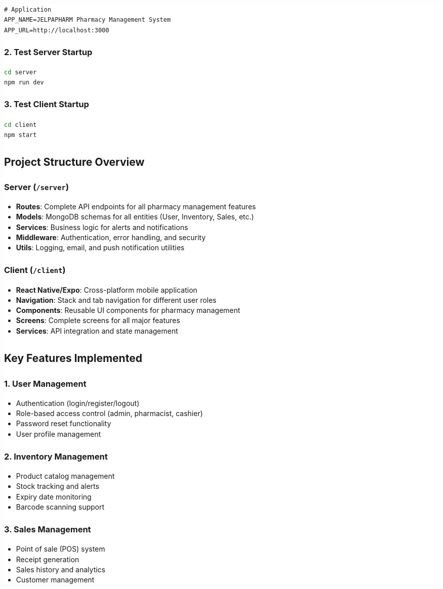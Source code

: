 ```env
# Application
APP_NAME=JELPAPHARM Pharmacy Management System
APP_URL=http://localhost:3000
```

### 2. Test Server Startup
```bash
cd server
npm run dev
```

### 3. Test Client Startup
```bash
cd client
npm start
```

## Project Structure Overview

### Server (`/server`)
- **Routes**: Complete API endpoints for all pharmacy management features
- **Models**: MongoDB schemas for all entities (User, Inventory, Sales, etc.)
- **Services**: Business logic for alerts and notifications
- **Middleware**: Authentication, error handling, and security
- **Utils**: Logging, email, and push notification utilities

### Client (`/client`)
- **React Native/Expo**: Cross-platform mobile application
- **Navigation**: Stack and tab navigation for different user roles
- **Components**: Reusable UI components for pharmacy management
- **Screens**: Complete screens for all major features
- **Services**: API integration and state management

## Key Features Implemented

### 1. User Management
- Authentication (login/register/logout)
- Role-based access control (admin, pharmacist, cashier)
- Password reset functionality
- User profile management

### 2. Inventory Management
- Product catalog management
- Stock tracking and alerts
- Expiry date monitoring
- Barcode scanning support

### 3. Sales Management
- Point of sale (POS) system
- Receipt generation
- Sales history and analytics
- Customer management
